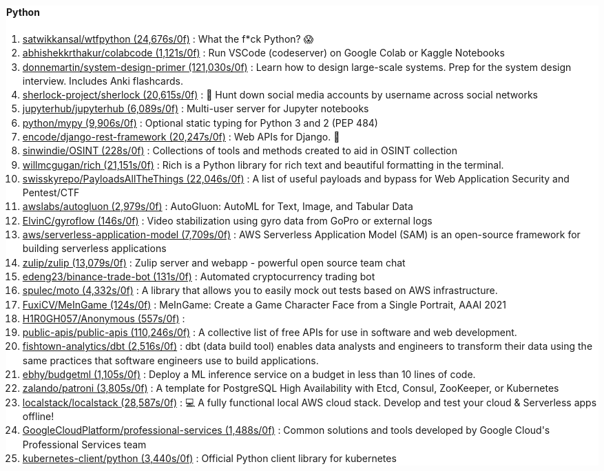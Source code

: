 #### Python
1. [satwikkansal/wtfpython (24,676s/0f)](https://github.com/satwikkansal/wtfpython) : What the f*ck Python? 😱
2. [abhishekkrthakur/colabcode (1,121s/0f)](https://github.com/abhishekkrthakur/colabcode) : Run VSCode (codeserver) on Google Colab or Kaggle Notebooks
3. [donnemartin/system-design-primer (121,030s/0f)](https://github.com/donnemartin/system-design-primer) : Learn how to design large-scale systems. Prep for the system design interview. Includes Anki flashcards.
4. [sherlock-project/sherlock (20,615s/0f)](https://github.com/sherlock-project/sherlock) : 🔎 Hunt down social media accounts by username across social networks
5. [jupyterhub/jupyterhub (6,089s/0f)](https://github.com/jupyterhub/jupyterhub) : Multi-user server for Jupyter notebooks
6. [python/mypy (9,906s/0f)](https://github.com/python/mypy) : Optional static typing for Python 3 and 2 (PEP 484)
7. [encode/django-rest-framework (20,247s/0f)](https://github.com/encode/django-rest-framework) : Web APIs for Django. 🎸
8. [sinwindie/OSINT (228s/0f)](https://github.com/sinwindie/OSINT) : Collections of tools and methods created to aid in OSINT collection
9. [willmcgugan/rich (21,151s/0f)](https://github.com/willmcgugan/rich) : Rich is a Python library for rich text and beautiful formatting in the terminal.
10. [swisskyrepo/PayloadsAllTheThings (22,046s/0f)](https://github.com/swisskyrepo/PayloadsAllTheThings) : A list of useful payloads and bypass for Web Application Security and Pentest/CTF
11. [awslabs/autogluon (2,979s/0f)](https://github.com/awslabs/autogluon) : AutoGluon: AutoML for Text, Image, and Tabular Data
12. [ElvinC/gyroflow (146s/0f)](https://github.com/ElvinC/gyroflow) : Video stabilization using gyro data from GoPro or external logs
13. [aws/serverless-application-model (7,709s/0f)](https://github.com/aws/serverless-application-model) : AWS Serverless Application Model (SAM) is an open-source framework for building serverless applications
14. [zulip/zulip (13,079s/0f)](https://github.com/zulip/zulip) : Zulip server and webapp - powerful open source team chat
15. [edeng23/binance-trade-bot (131s/0f)](https://github.com/edeng23/binance-trade-bot) : Automated cryptocurrency trading bot
16. [spulec/moto (4,332s/0f)](https://github.com/spulec/moto) : A library that allows you to easily mock out tests based on AWS infrastructure.
17. [FuxiCV/MeInGame (124s/0f)](https://github.com/FuxiCV/MeInGame) : MeInGame: Create a Game Character Face from a Single Portrait, AAAI 2021
18. [H1R0GH057/Anonymous (557s/0f)](https://github.com/H1R0GH057/Anonymous) : 
19. [public-apis/public-apis (110,246s/0f)](https://github.com/public-apis/public-apis) : A collective list of free APIs for use in software and web development.
20. [fishtown-analytics/dbt (2,516s/0f)](https://github.com/fishtown-analytics/dbt) : dbt (data build tool) enables data analysts and engineers to transform their data using the same practices that software engineers use to build applications.
21. [ebhy/budgetml (1,105s/0f)](https://github.com/ebhy/budgetml) : Deploy a ML inference service on a budget in less than 10 lines of code.
22. [zalando/patroni (3,805s/0f)](https://github.com/zalando/patroni) : A template for PostgreSQL High Availability with Etcd, Consul, ZooKeeper, or Kubernetes
23. [localstack/localstack (28,587s/0f)](https://github.com/localstack/localstack) : 💻 A fully functional local AWS cloud stack. Develop and test your cloud & Serverless apps offline!
24. [GoogleCloudPlatform/professional-services (1,488s/0f)](https://github.com/GoogleCloudPlatform/professional-services) : Common solutions and tools developed by Google Cloud's Professional Services team
25. [kubernetes-client/python (3,440s/0f)](https://github.com/kubernetes-client/python) : Official Python client library for kubernetes
